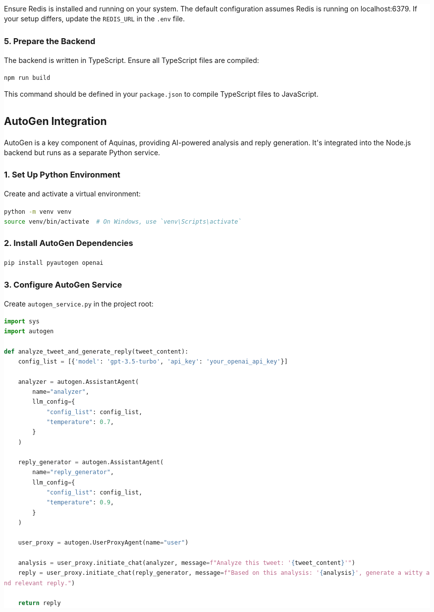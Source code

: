 Ensure Redis is installed and running on your system. The default configuration assumes Redis is running on localhost:6379. If your setup differs, update the `REDIS_URL` in the `.env` file.

### 5. Prepare the Backend

The backend is written in TypeScript. Ensure all TypeScript files are compiled:

```bash
npm run build
```

This command should be defined in your `package.json` to compile TypeScript files to JavaScript.

## AutoGen Integration

AutoGen is a key component of Aquinas, providing AI-powered analysis and reply generation. It's integrated into the Node.js backend but runs as a separate Python service.

### 1. Set Up Python Environment

Create and activate a virtual environment:

```bash
python -m venv venv
source venv/bin/activate  # On Windows, use `venv\Scripts\activate`
```

### 2. Install AutoGen Dependencies

```bash
pip install pyautogen openai
```

### 3. Configure AutoGen Service

Create `autogen_service.py` in the project root:

```python
import sys
import autogen

def analyze_tweet_and_generate_reply(tweet_content):
    config_list = [{'model': 'gpt-3.5-turbo', 'api_key': 'your_openai_api_key'}]
    
    analyzer = autogen.AssistantAgent(
        name="analyzer",
        llm_config={
            "config_list": config_list,
            "temperature": 0.7,
        }
    )
    
    reply_generator = autogen.AssistantAgent(
        name="reply_generator",
        llm_config={
            "config_list": config_list,
            "temperature": 0.9,
        }
    )
    
    user_proxy = autogen.UserProxyAgent(name="user")
    
    analysis = user_proxy.initiate_chat(analyzer, message=f"Analyze this tweet: '{tweet_content}'")
    reply = user_proxy.initiate_chat(reply_generator, message=f"Based on this analysis: '{analysis}', generate a witty and relevant reply.")
    
    return reply
```